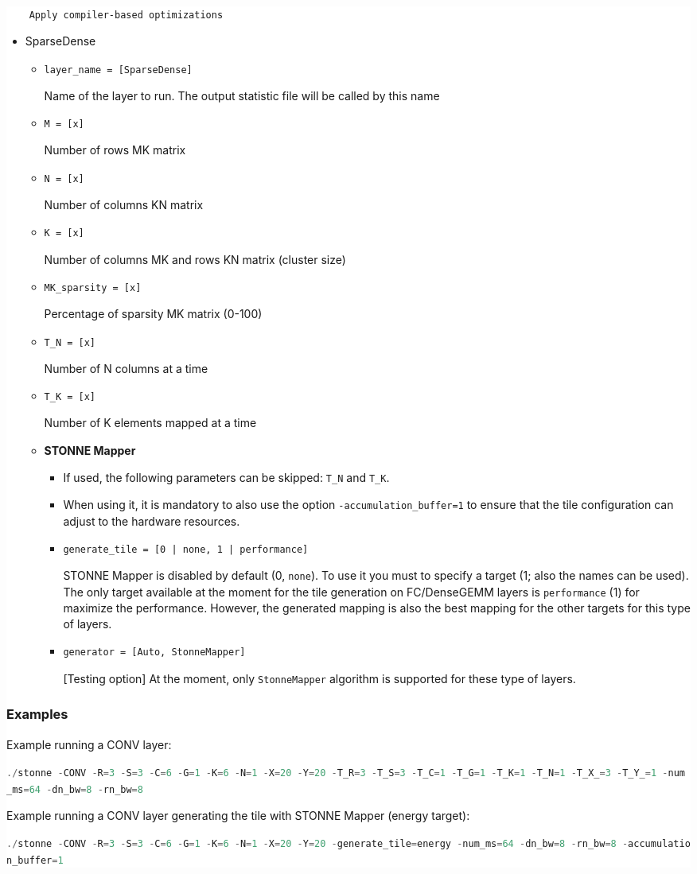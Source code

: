         Apply compiler-based optimizations


* SparseDense

    * `layer_name = [SparseDense]`
    
        Name of the layer to run. The output statistic file will be called by this name

    * `M = [x]` 
    
        Number of rows MK matrix

    * `N = [x]`
    
        Number of columns KN matrix

    * `K = [x]`
    
        Number of columns MK and rows KN matrix (cluster size)

    * `MK_sparsity = [x]` 
    
        Percentage of sparsity MK matrix (0-100)

    * `T_N = [x]`
    
        Number of N columns at a time

    * `T_K = [x]`
    
        Number of K elements mapped at a time

    * **STONNE Mapper**

        * If used, the following parameters can be skipped: `T_N` and `T_K`.
        
        * When using it, it is mandatory to also use the option `-accumulation_buffer=1` to ensure that the tile configuration can adjust to the hardware resources.

        * `generate_tile = [0 | none, 1 | performance]`

          STONNE Mapper is disabled by default (0, `none`). To use it you must to specify a target (1; also the names can be used). The only target available at the moment for the tile generation on FC/DenseGEMM layers is `performance` (1) for maximize the performance. However, the generated mapping is also the best mapping for the other targets for this type of layers.

        * `generator = [Auto, StonneMapper]`

          [Testing option] At the moment, only `StonneMapper` algorithm is supported for these type of layers.

### Examples

Example running a CONV layer: 
```powershell
./stonne -CONV -R=3 -S=3 -C=6 -G=1 -K=6 -N=1 -X=20 -Y=20 -T_R=3 -T_S=3 -T_C=1 -T_G=1 -T_K=1 -T_N=1 -T_X_=3 -T_Y_=1 -num_ms=64 -dn_bw=8 -rn_bw=8
```

Example running a CONV layer generating the tile with STONNE Mapper (energy target): 
```powershell
./stonne -CONV -R=3 -S=3 -C=6 -G=1 -K=6 -N=1 -X=20 -Y=20 -generate_tile=energy -num_ms=64 -dn_bw=8 -rn_bw=8 -accumulation_buffer=1
```
